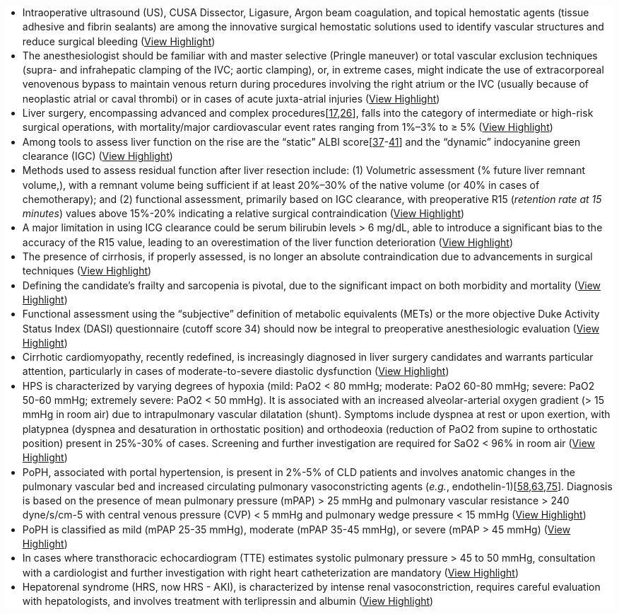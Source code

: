 - Intraoperative ultrasound (US), CUSA Dissector, Ligasure, Argon beam coagulation, and topical hemostatic agents (tissue adhesive and fibrin sealants) are among the innovative surgical hemostatic solutions used to identify vascular structures and reduce surgical bleeding ([View Highlight](https://read.readwise.io/read/01j0gxkck7rp9yh6cdqft59e0m))
- The anesthesiologist should be familiar with and master selective (Pringle maneuver) or total vascular exclusion techniques (supra- and infrahepatic clamping of the IVC; aortic clamping), or, in extreme cases, might indicate the use of extracorporeal venovenous bypass to maintain venous return during procedures involving the right atrium or the IVC (usually because of neoplastic atrial or caval thrombi) or in cases of acute juxta-atrial injuries ([View Highlight](https://read.readwise.io/read/01j0gxqhk5jhrx4qtwxnjvse1k))
- Liver surgery, encompassing advanced and complex procedures[[17](https://www.wjgnet.com/2220-3141/full/v13/i2/92751.htm#B17),[26](https://www.wjgnet.com/2220-3141/full/v13/i2/92751.htm#B26)], falls into the category of intermediate or high-risk surgical operations, with mortality/major cardiovascular event rates ranging from 1%–3% to ≥ 5% ([View Highlight](https://read.readwise.io/read/01j0gxrf3rjz1x8bdzd8jhwkks))
- Among tools to assess liver function on the rise are the “static” ALBI score[[37](https://www.wjgnet.com/2220-3141/full/v13/i2/92751.htm#B37)-[41](https://www.wjgnet.com/2220-3141/full/v13/i2/92751.htm#B41)] and the “dynamic” indocyanine green clearance (IGC) ([View Highlight](https://read.readwise.io/read/01j0gxthmvx86yaw6mb7k8dmb7))
- Methods used to assess residual function after liver resection include: (1) Volumetric assessment (% future liver remnant volume,), with a remnant volume being sufficient if at least 20%–30% of the native volume (or 40% in cases of chemotherapy); and (2) functional assessment, primarily based on IGC clearance, with preoperative R15 (*retention rate at 15 minutes*) values above 15%-20% indicating a relative surgical contraindication ([View Highlight](https://read.readwise.io/read/01j0gxv5bbpb85993w3mrgpw0q))
- A major limitation in using ICG clearance could be serum bilirubin levels > 6 mg/dL, able to introduce a significant bias to the accuracy of the R15 value, leading to an overestimation of the liver function deterioration ([View Highlight](https://read.readwise.io/read/01j0gxwpwawnrrwx6j8bzkw1eq))
- The presence of cirrhosis, if properly assessed, is no longer an absolute contraindication due to advancements in surgical techniques ([View Highlight](https://read.readwise.io/read/01j0gxzf609y62sxz4t4x9vypg))
- Defining the candidate’s frailty and sarcopenia is pivotal, due to the significant impact on both morbidity and mortality ([View Highlight](https://read.readwise.io/read/01j0gy1aztb7qba74ggfnca8q2))
- Functional assessment using the “subjective” definition of metabolic equivalents (METs) or the more objective Duke Activity Status Index (DASI) questionnaire (cutoff score 34) should now be integral to preoperative anesthesiologic evaluation ([View Highlight](https://read.readwise.io/read/01j0gy2m8ajpes3rkrb50pk6rn))
- Cirrhotic cardiomyopathy, recently redefined, is increasingly diagnosed in liver surgery candidates and warrants particular attention, particularly in cases of moderate-to-severe diastolic dysfunction ([View Highlight](https://read.readwise.io/read/01j0gy4enw8w2tgm06h44nsren))
- HPS is characterized by varying degrees of hypoxia (mild: PaO2 < 80 mmHg; moderate: PaO2 60-80 mmHg; severe: PaO2 50-60 mmHg; extremely severe: PaO2 < 50 mmHg). It is associated with an increased alveolar-arterial oxygen gradient (> 15 mmHg in room air) due to intrapulmonary vascular dilatation (shunt). Symptoms include dyspnea at rest or upon exertion, with platypnea (dyspnea and desaturation in orthostatic position) and orthodeoxia (reduction of PaO2 from supine to orthostatic position) present in 25%-30% of cases. Screening and further investigation are required for SaO2 < 96% in room air ([View Highlight](https://read.readwise.io/read/01j0gy74kpbqh8dx0557xnhd67))
- PoPH, associated with portal hypertension, is present in 2%-5% of CLD patients and involves anatomic changes in the pulmonary vascular bed and increased circulating pulmonary vasoconstricting agents (*e.g.*, endothelin-1)[[58](https://www.wjgnet.com/2220-3141/full/v13/i2/92751.htm#B58),[63](https://www.wjgnet.com/2220-3141/full/v13/i2/92751.htm#B63),[75](https://www.wjgnet.com/2220-3141/full/v13/i2/92751.htm#B75)]. Diagnosis is based on the presence of mean pulmonary pressure (mPAP) > 25 mmHg and pulmonary vascular resistance > 240 dyne/s/cm-5 with central venous pressure (CVP) < 5 mmHg and pulmonary wedge pressure < 15 mmHg ([View Highlight](https://read.readwise.io/read/01j0gya6feh4901s1m9hsp9sy2))
- PoPH is classified as mild (mPAP 25-35 mmHg), moderate (mPAP 35-45 mmHg), or severe (mPAP > 45 mmHg) ([View Highlight](https://read.readwise.io/read/01j0gyadjx86d1pbfhzbe74w29))
- In cases where transthoracic echocardiogram (TTE) estimates systolic pulmonary pressure > 45 to 50 mmHg, consultation with a cardiologist and further investigation with right heart catheterization are mandatory ([View Highlight](https://read.readwise.io/read/01j0gybnpe2hyks0jxqakk7m05))
- Hepatorenal syndrome (HRS, now HRS - AKI), is characterized by intense renal vasoconstriction, requires careful evaluation with hepatologists, and involves treatment with terlipressin and albumin ([View Highlight](https://read.readwise.io/read/01j0gyg4rf2pvkdp8f5jpbzxx7))